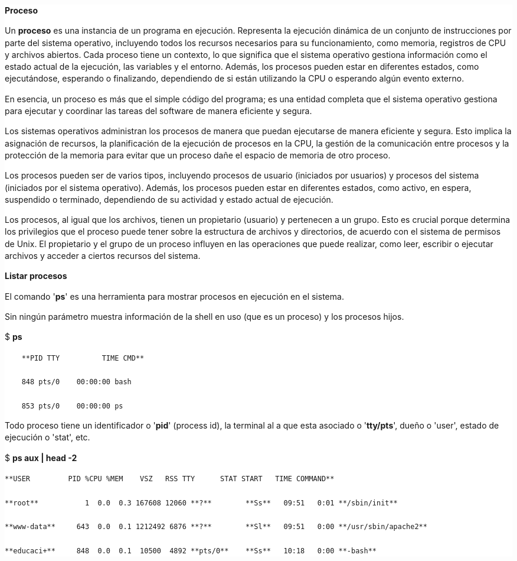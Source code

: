 **Proceso**

  
Un **proceso** es una instancia de un programa en ejecución. Representa la ejecución dinámica de un conjunto de instrucciones por parte del sistema operativo, incluyendo todos los recursos necesarios para su funcionamiento, como memoria, registros de CPU y archivos abiertos. Cada proceso tiene un contexto, lo que significa que el sistema operativo gestiona información como el estado actual de la ejecución, las variables y el entorno. Además, los procesos pueden estar en diferentes estados, como ejecutándose, esperando o finalizando, dependiendo de si están utilizando la CPU o esperando algún evento externo.

En esencia, un proceso es más que el simple código del programa; es una entidad completa que el sistema operativo gestiona para ejecutar y coordinar las tareas del software de manera eficiente y segura.

Los sistemas operativos administran los procesos de manera que puedan ejecutarse de manera eficiente y segura. Esto implica la asignación de recursos, la planificación de la ejecución de procesos en la CPU, la gestión de la comunicación entre procesos y la protección de la memoria para evitar que un proceso dañe el espacio de memoria de otro proceso.

Los procesos pueden ser de varios tipos, incluyendo procesos de usuario (iniciados por usuarios) y procesos del sistema (iniciados por el sistema operativo). Además, los procesos pueden estar en diferentes estados, como activo, en espera, suspendido o terminado, dependiendo de su actividad y estado actual de ejecución. 


Los procesos, al igual que los archivos, tienen un propietario (usuario) y pertenecen a un grupo. Esto es crucial porque determina los privilegios que el proceso puede tener sobre la estructura de archivos y directorios, de acuerdo con el sistema de permisos de Unix. El propietario y el grupo de un proceso influyen en las operaciones que puede realizar, como leer, escribir o ejecutar archivos y acceder a ciertos recursos del sistema.  

**Listar procesos**

El comando '**ps**' es una herramienta para mostrar procesos en ejecución en el sistema.

Sin ningún parámetro muestra información de la shell en uso (que es un proceso) y los procesos hijos.

$ **ps**

```
    **PID TTY          TIME CMD**

    848 pts/0    00:00:00 bash

    853 pts/0    00:00:00 ps
```

Todo proceso tiene un identificador o '**pid**' (process id), la terminal al a que esta asociado o '**tty/pts**', dueño o 'user', estado de ejecución o 'stat', etc.

$ **ps aux | head -2**
```
**USER         PID %CPU %MEM    VSZ   RSS TTY      STAT START   TIME COMMAND**

**root**           1  0.0  0.3 167608 12060 **?**        **Ss**   09:51   0:01 **/sbin/init**

**www-data**     643  0.0  0.1 1212492 6876 **?**        **Sl**   09:51   0:00 **/usr/sbin/apache2**

**educaci+**     848  0.0  0.1  10500  4892 **pts/0**    **Ss**   10:18   0:00 **-bash**
```
  
